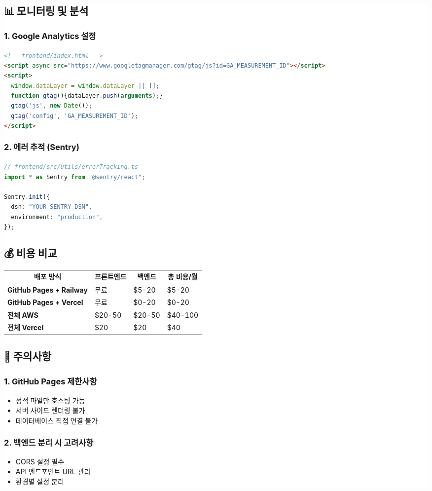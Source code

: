 ## 📊 모니터링 및 분석

### **1. Google Analytics 설정**

```html
<!-- frontend/index.html -->
<script async src="https://www.googletagmanager.com/gtag/js?id=GA_MEASUREMENT_ID"></script>
<script>
  window.dataLayer = window.dataLayer || [];
  function gtag(){dataLayer.push(arguments);}
  gtag('js', new Date());
  gtag('config', 'GA_MEASUREMENT_ID');
</script>
```

### **2. 에러 추적 (Sentry)**

```typescript
// frontend/src/utils/errorTracking.ts
import * as Sentry from "@sentry/react";

Sentry.init({
  dsn: "YOUR_SENTRY_DSN",
  environment: "production",
});
```

## 💰 비용 비교

| 배포 방식 | 프론트엔드 | 백엔드 | 총 비용/월 |
|-----------|------------|--------|------------|
| **GitHub Pages + Railway** | 무료 | $5-20 | $5-20 |
| **GitHub Pages + Vercel** | 무료 | $0-20 | $0-20 |
| **전체 AWS** | $20-50 | $20-50 | $40-100 |
| **전체 Vercel** | $20 | $20 | $40 |

## 🚨 주의사항

### **1. GitHub Pages 제한사항**
- 정적 파일만 호스팅 가능
- 서버 사이드 렌더링 불가
- 데이터베이스 직접 연결 불가

### **2. 백엔드 분리 시 고려사항**
- CORS 설정 필수
- API 엔드포인트 URL 관리
- 환경별 설정 분리
